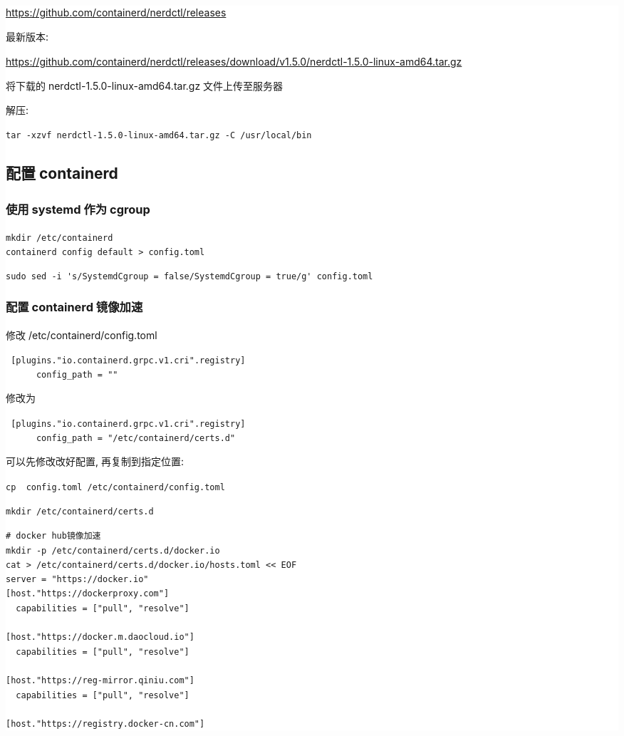https://github.com/containerd/nerdctl/releases

最新版本:

https://github.com/containerd/nerdctl/releases/download/v1.5.0/nerdctl-1.5.0-linux-amd64.tar.gz

将下载的 nerdctl-1.5.0-linux-amd64.tar.gz 文件上传至服务器

解压:

```shell
tar -xzvf nerdctl-1.5.0-linux-amd64.tar.gz -C /usr/local/bin
```



## 配置 containerd

### 使用 systemd 作为 cgroup  

```shell
mkdir /etc/containerd
containerd config default > config.toml
```

```shell
sudo sed -i 's/SystemdCgroup = false/SystemdCgroup = true/g' config.toml
```



### 配置 containerd 镜像加速

修改 /etc/containerd/config.toml

```shell
 [plugins."io.containerd.grpc.v1.cri".registry]
      config_path = ""
```

修改为

```shell
 [plugins."io.containerd.grpc.v1.cri".registry]
      config_path = "/etc/containerd/certs.d"
```



可以先修改改好配置, 再复制到指定位置:

```shell
cp  config.toml /etc/containerd/config.toml
```



```shell
mkdir /etc/containerd/certs.d
```

```shell
# docker hub镜像加速
mkdir -p /etc/containerd/certs.d/docker.io
cat > /etc/containerd/certs.d/docker.io/hosts.toml << EOF
server = "https://docker.io"
[host."https://dockerproxy.com"]
  capabilities = ["pull", "resolve"]

[host."https://docker.m.daocloud.io"]
  capabilities = ["pull", "resolve"]

[host."https://reg-mirror.qiniu.com"]
  capabilities = ["pull", "resolve"]

[host."https://registry.docker-cn.com"]
```